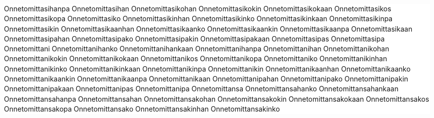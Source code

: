 Onnetomittasihanpa
Onnetomittasihan
Onnetomittasikohan
Onnetomittasikokin
Onnetomittasikokaan
Onnetomittasikos
Onnetomittasikopa
Onnetomittasiko
Onnetomittasikinhan
Onnetomittasikinko
Onnetomittasikinkaan
Onnetomittasikinpa
Onnetomittasikin
Onnetomittasikaanhan
Onnetomittasikaanko
Onnetomittasikaankin
Onnetomittasikaanpa
Onnetomittasikaan
Onnetomittasipahan
Onnetomittasipako
Onnetomittasipakin
Onnetomittasipakaan
Onnetomittasipas
Onnetomittasipa
Onnetomittani
Onnetomittanihanko
Onnetomittanihankaan
Onnetomittanihanpa
Onnetomittanihan
Onnetomittanikohan
Onnetomittanikokin
Onnetomittanikokaan
Onnetomittanikos
Onnetomittanikopa
Onnetomittaniko
Onnetomittanikinhan
Onnetomittanikinko
Onnetomittanikinkaan
Onnetomittanikinpa
Onnetomittanikin
Onnetomittanikaanhan
Onnetomittanikaanko
Onnetomittanikaankin
Onnetomittanikaanpa
Onnetomittanikaan
Onnetomittanipahan
Onnetomittanipako
Onnetomittanipakin
Onnetomittanipakaan
Onnetomittanipas
Onnetomittanipa
Onnetomittansa
Onnetomittansahanko
Onnetomittansahankaan
Onnetomittansahanpa
Onnetomittansahan
Onnetomittansakohan
Onnetomittansakokin
Onnetomittansakokaan
Onnetomittansakos
Onnetomittansakopa
Onnetomittansako
Onnetomittansakinhan
Onnetomittansakinko